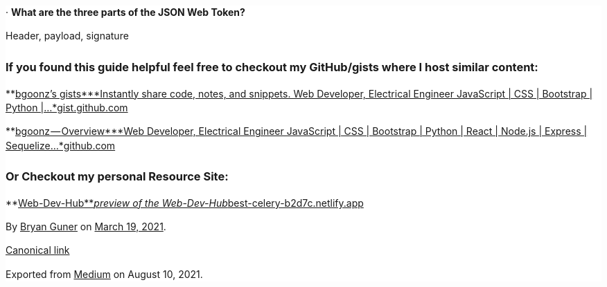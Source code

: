 · **What are the three parts of the JSON Web Token?**

Header, payload, signature

### If you found this guide helpful feel free to checkout my GitHub/gists where I host similar content:

**[bgoonz’s gists***Instantly share code, notes, and snippets. Web Developer, Electrical Engineer JavaScript | CSS | Bootstrap | Python |…*gist.github.com](https://gist.github.com/bgoonz)

**[bgoonz — Overview***Web Developer, Electrical Engineer JavaScript | CSS | Bootstrap | Python | React | Node.js | Express | Sequelize…*github.com](https://github.com/bgoonz)

### Or Checkout my personal Resource Site:

**[Web-Dev-Hub***preview of the Web-Dev-Hub*best-celery-b2d7c.netlify.app](https://best-celery-b2d7c.netlify.app/)

By [Bryan Guner](https://medium.com/@bryanguner) on [March 19, 2021](https://medium.com/p/86ddc0e91443).

[Canonical link](https://medium.com/@bryanguner/front-end-interview-questions-part-2-86ddc0e91443)

Exported from [Medium](https://medium.com/) on August 10, 2021.